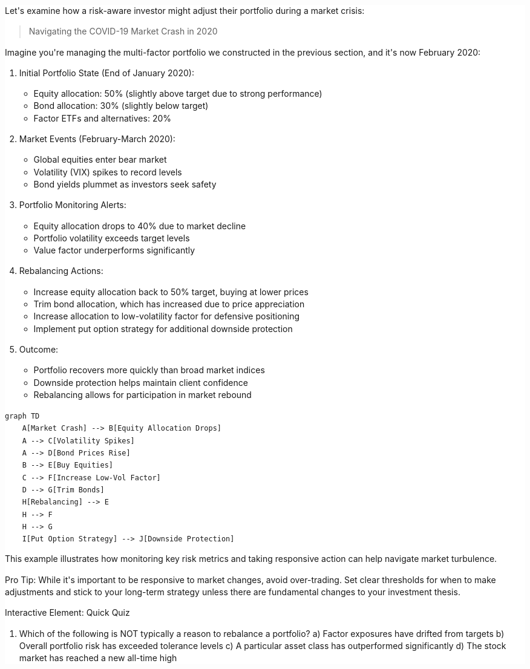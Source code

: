 Let's examine how a risk-aware investor might adjust their portfolio during a market crisis:

> Navigating the COVID-19 Market Crash in 2020

Imagine you're managing the multi-factor portfolio we constructed in the previous section, and it's now February 2020:

1. Initial Portfolio State (End of January 2020):
   - Equity allocation: 50% (slightly above target due to strong performance)
   - Bond allocation: 30% (slightly below target)
   - Factor ETFs and alternatives: 20%

2. Market Events (February-March 2020):
   - Global equities enter bear market
   - Volatility (VIX) spikes to record levels
   - Bond yields plummet as investors seek safety

3. Portfolio Monitoring Alerts:
   - Equity allocation drops to 40% due to market decline
   - Portfolio volatility exceeds target levels
   - Value factor underperforms significantly

4. Rebalancing Actions:
   - Increase equity allocation back to 50% target, buying at lower prices
   - Trim bond allocation, which has increased due to price appreciation
   - Increase allocation to low-volatility factor for defensive positioning
   - Implement put option strategy for additional downside protection

5. Outcome:
   - Portfolio recovers more quickly than broad market indices
   - Downside protection helps maintain client confidence
   - Rebalancing allows for participation in market rebound

```mermaid
graph TD
    A[Market Crash] --> B[Equity Allocation Drops]
    A --> C[Volatility Spikes]
    A --> D[Bond Prices Rise]
    B --> E[Buy Equities]
    C --> F[Increase Low-Vol Factor]
    D --> G[Trim Bonds]
    H[Rebalancing] --> E
    H --> F
    H --> G
    I[Put Option Strategy] --> J[Downside Protection]
```

This example illustrates how monitoring key risk metrics and taking responsive action can help navigate market turbulence.

Pro Tip: While it's important to be responsive to market changes, avoid over-trading. Set clear thresholds for when to make adjustments and stick to your long-term strategy unless there are fundamental changes to your investment thesis.

Interactive Element: Quick Quiz
1. Which of the following is NOT typically a reason to rebalance a portfolio?
   a) Factor exposures have drifted from targets
   b) Overall portfolio risk has exceeded tolerance levels
   c) A particular asset class has outperformed significantly
   d) The stock market has reached a new all-time high
